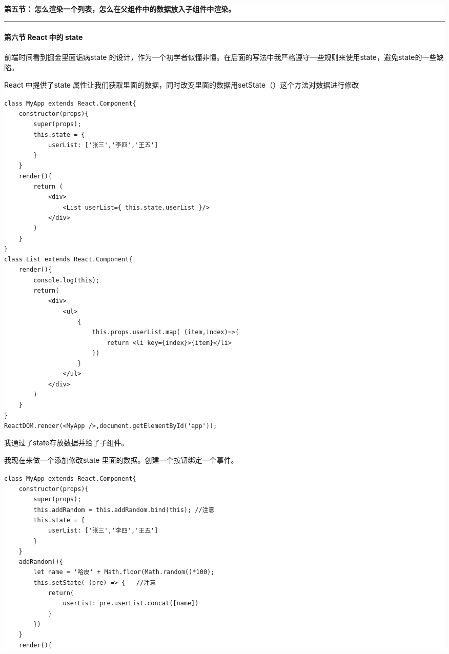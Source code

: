 **第五节： 怎么渲染一个列表，怎么在父组件中的数据放入子组件中渲染。**

___

#### 第六节  React 中的 state

前端时间看到掘金里面诟病state 的设计，作为一个初学者似懂非懂。在后面的写法中我严格遵守一些规则来使用state，避免state的一些缺陷。

React 中提供了state 属性让我们获取里面的数据，同时改变里面的数据用setState（）这个方法对数据进行修改

```react
class MyApp extends React.Component{
    constructor(props){
        super(props);
        this.state = {
            userList: ['张三','李四','王五']
        }
    }
    render(){
        return (
            <div>
                <List userList={ this.state.userList }/>
            </div>
        )
    }
}
class List extends React.Component{
    render(){
        console.log(this);
        return(
            <div>
                <ul>
                    {
                        this.props.userList.map( (item,index)=>{
                            return <li key={index}>{item}</li>
                        })
                    }
                </ul>
            </div>
        )
    }
}
ReactDOM.render(<MyApp />,document.getElementById('app'));
```

我通过了state存放数据并给了子组件。

我现在来做一个添加修改state 里面的数据。创建一个按钮绑定一个事件。

```react
class MyApp extends React.Component{
    constructor(props){
        super(props);
        this.addRandom = this.addRandom.bind(this);	//注意
        this.state = {
            userList: ['张三','李四','王五']
        }
    }
    addRandom(){
        let name = '哈皮' + Math.floor(Math.random()*100);
        this.setState( (pre) => {	//注意
            return{
                userList: pre.userList.concat([name])
            }
        })
    }
    render(){
```